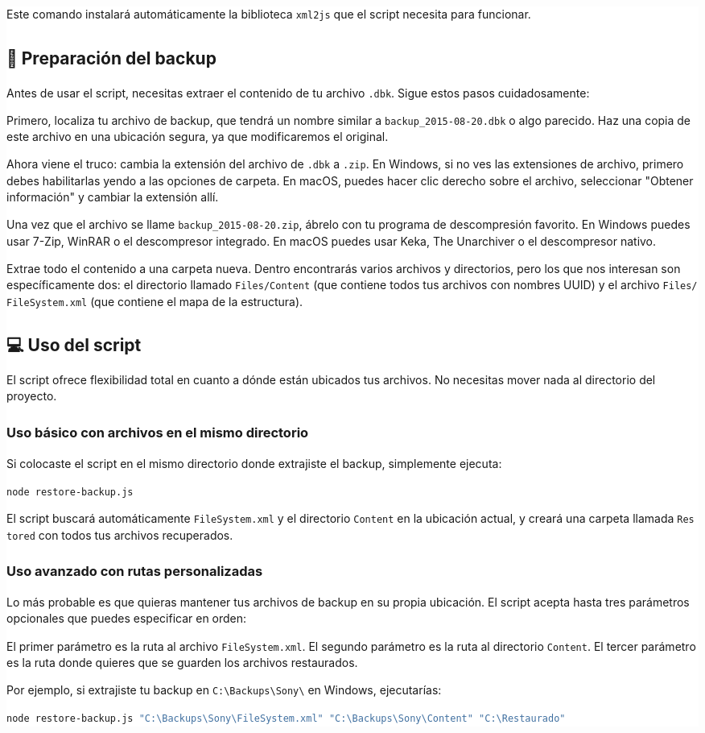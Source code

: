 Este comando instalará automáticamente la biblioteca `xml2js` que el script necesita para funcionar.

## 🚀 Preparación del backup

Antes de usar el script, necesitas extraer el contenido de tu archivo `.dbk`. Sigue estos pasos cuidadosamente:

Primero, localiza tu archivo de backup, que tendrá un nombre similar a `backup_2015-08-20.dbk` o algo parecido. Haz una copia de este archivo en una ubicación segura, ya que modificaremos el original.

Ahora viene el truco: cambia la extensión del archivo de `.dbk` a `.zip`. En Windows, si no ves las extensiones de archivo, primero debes habilitarlas yendo a las opciones de carpeta. En macOS, puedes hacer clic derecho sobre el archivo, seleccionar "Obtener información" y cambiar la extensión allí.

Una vez que el archivo se llame `backup_2015-08-20.zip`, ábrelo con tu programa de descompresión favorito. En Windows puedes usar 7-Zip, WinRAR o el descompresor integrado. En macOS puedes usar Keka, The Unarchiver o el descompresor nativo.

Extrae todo el contenido a una carpeta nueva. Dentro encontrarás varios archivos y directorios, pero los que nos interesan son específicamente dos: el directorio llamado `Files/Content` (que contiene todos tus archivos con nombres UUID) y el archivo `Files/FileSystem.xml` (que contiene el mapa de la estructura).

## 💻 Uso del script

El script ofrece flexibilidad total en cuanto a dónde están ubicados tus archivos. No necesitas mover nada al directorio del proyecto.

### Uso básico con archivos en el mismo directorio

Si colocaste el script en el mismo directorio donde extrajiste el backup, simplemente ejecuta:

```bash
node restore-backup.js
```

El script buscará automáticamente `FileSystem.xml` y el directorio `Content` en la ubicación actual, y creará una carpeta llamada `Restored` con todos tus archivos recuperados.

### Uso avanzado con rutas personalizadas

Lo más probable es que quieras mantener tus archivos de backup en su propia ubicación. El script acepta hasta tres parámetros opcionales que puedes especificar en orden:

El primer parámetro es la ruta al archivo `FileSystem.xml`. El segundo parámetro es la ruta al directorio `Content`. El tercer parámetro es la ruta donde quieres que se guarden los archivos restaurados.

Por ejemplo, si extrajiste tu backup en `C:\Backups\Sony\` en Windows, ejecutarías:

```bash
node restore-backup.js "C:\Backups\Sony\FileSystem.xml" "C:\Backups\Sony\Content" "C:\Restaurado"
```
